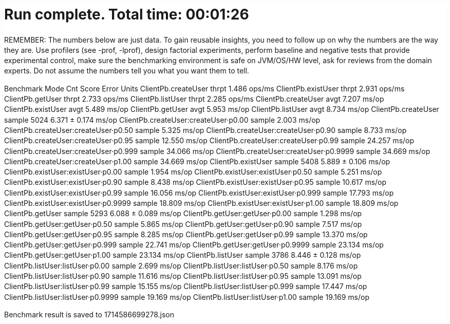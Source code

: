 # Run complete. Total time: 00:01:26

REMEMBER: The numbers below are just data. To gain reusable insights, you need to follow up on
why the numbers are the way they are. Use profilers (see -prof, -lprof), design factorial
experiments, perform baseline and negative tests that provide experimental control, make sure
the benchmarking environment is safe on JVM/OS/HW level, ask for reviews from the domain experts.
Do not assume the numbers tell you what you want them to tell.

Benchmark                                 Mode   Cnt   Score   Error   Units
ClientPb.createUser                      thrpt         1.486          ops/ms
ClientPb.existUser                       thrpt         2.931          ops/ms
ClientPb.getUser                         thrpt         2.733          ops/ms
ClientPb.listUser                        thrpt         2.285          ops/ms
ClientPb.createUser                       avgt         7.207           ms/op
ClientPb.existUser                        avgt         5.489           ms/op
ClientPb.getUser                          avgt         5.953           ms/op
ClientPb.listUser                         avgt         8.734           ms/op
ClientPb.createUser                     sample  5024   6.371 ± 0.174   ms/op
ClientPb.createUser:createUser·p0.00    sample         2.003           ms/op
ClientPb.createUser:createUser·p0.50    sample         5.325           ms/op
ClientPb.createUser:createUser·p0.90    sample         8.733           ms/op
ClientPb.createUser:createUser·p0.95    sample        12.550           ms/op
ClientPb.createUser:createUser·p0.99    sample        24.257           ms/op
ClientPb.createUser:createUser·p0.999   sample        34.066           ms/op
ClientPb.createUser:createUser·p0.9999  sample        34.669           ms/op
ClientPb.createUser:createUser·p1.00    sample        34.669           ms/op
ClientPb.existUser                      sample  5408   5.889 ± 0.106   ms/op
ClientPb.existUser:existUser·p0.00      sample         1.954           ms/op
ClientPb.existUser:existUser·p0.50      sample         5.251           ms/op
ClientPb.existUser:existUser·p0.90      sample         8.438           ms/op
ClientPb.existUser:existUser·p0.95      sample        10.617           ms/op
ClientPb.existUser:existUser·p0.99      sample        16.056           ms/op
ClientPb.existUser:existUser·p0.999     sample        17.793           ms/op
ClientPb.existUser:existUser·p0.9999    sample        18.809           ms/op
ClientPb.existUser:existUser·p1.00      sample        18.809           ms/op
ClientPb.getUser                        sample  5293   6.088 ± 0.089   ms/op
ClientPb.getUser:getUser·p0.00          sample         1.298           ms/op
ClientPb.getUser:getUser·p0.50          sample         5.865           ms/op
ClientPb.getUser:getUser·p0.90          sample         7.517           ms/op
ClientPb.getUser:getUser·p0.95          sample         8.285           ms/op
ClientPb.getUser:getUser·p0.99          sample        13.370           ms/op
ClientPb.getUser:getUser·p0.999         sample        22.741           ms/op
ClientPb.getUser:getUser·p0.9999        sample        23.134           ms/op
ClientPb.getUser:getUser·p1.00          sample        23.134           ms/op
ClientPb.listUser                       sample  3786   8.446 ± 0.128   ms/op
ClientPb.listUser:listUser·p0.00        sample         2.699           ms/op
ClientPb.listUser:listUser·p0.50        sample         8.176           ms/op
ClientPb.listUser:listUser·p0.90        sample        11.616           ms/op
ClientPb.listUser:listUser·p0.95        sample        13.091           ms/op
ClientPb.listUser:listUser·p0.99        sample        15.155           ms/op
ClientPb.listUser:listUser·p0.999       sample        17.447           ms/op
ClientPb.listUser:listUser·p0.9999      sample        19.169           ms/op
ClientPb.listUser:listUser·p1.00        sample        19.169           ms/op

Benchmark result is saved to 1714586699278.json
